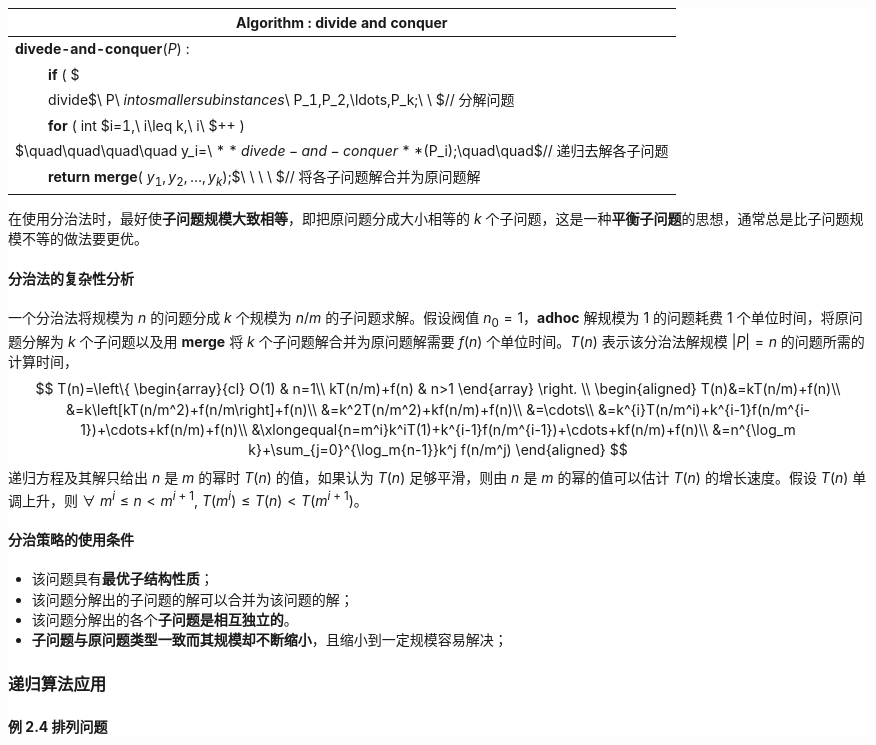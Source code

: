 <div STYLE="page-break-after: always;"></div>

| Algorithm :   divide and conquer                             |
| ------------------------------------------------------------ |
| **divede-and-conquer**($P$) :                                |
| $\quad\quad$**if** ( $|P|\leq n_0$ )  **adhoc**($P$);$\quad\quad$// 解决小规模的问题 |
| $\quad\quad$divide$\ P\ $into smaller subinstances$\ P_1,P_2,\ldots,P_k$;$\ \ $// 分解问题 |
| $\quad\quad$**for** ( int   $i=1,\ i\leq k,\ i\ $++ )        |
| $\quad\quad\quad\quad y_i=\ $**divede-and-conquer**($P_i$);$\quad\quad$// 递归去解各子问题 |
| $\quad\quad$**return**  **merge**( $y_1,y_2,\ldots,y_k$);$\ \ \ \ $// 将各子问题解合并为原问题解 |

在使用分治法时，最好使**子问题规模大致相等**，即把原问题分成大小相等的 $k$ 个子问题，这是一种**平衡子问题**的思想，通常总是比子问题规模不等的做法要更优。

#### 分治法的复杂性分析

一个分治法将规模为 $n$ 的问题分成 $k$ 个规模为 $n/m$ 的子问题求解。假设阀值 $n_0=1$，**adhoc** 解规模为 $1$ 的问题耗费 $1$ 个单位时间，将原问题分解为 $k$ 个子问题以及用 **merge** 将 $k$ 个子问题解合并为原问题解需要 $f(n)$ 个单位时间。$T(n)$ 表示该分治法解规模 $|P|=n$ 的问题所需的计算时间，
$$
T(n)=\left\{
\begin{array}{cl}
O(1) & n=1\\
kT(n/m)+f(n) & n>1
\end{array}
\right.
\\
\begin{aligned}
T(n)&=kT(n/m)+f(n)\\
&=k\left[kT(n/m^2)+f(n/m\right]+f(n)\\
&=k^2T(n/m^2)+kf(n/m)+f(n)\\
&=\cdots\\
&=k^{i}T(n/m^i)+k^{i-1}f(n/m^{i-1})+\cdots+kf(n/m)+f(n)\\
&\xlongequal{n=m^i}k^iT(1)+k^{i-1}f(n/m^{i-1})+\cdots+kf(n/m)+f(n)\\
&=n^{\log_m k}+\sum_{j=0}^{\log_m{n-1}}k^j f(n/m^j)
\end{aligned}
$$
递归方程及其解只给出 $n$ 是 $m$ 的幂时 $T(n)$ 的值，如果认为 $T(n)$ 足够平滑，则由 $n$ 是 $m$ 的幂的值可以估计 $T(n)$ 的增长速度。假设 $T(n)$ 单调上升，则 $\forall\ m^i\leq n<m^{i+1},\ T(m^i)\leq T(n)<T(m^{i+1})$。

#### 分治策略的使用条件

- 该问题具有**最优子结构性质**；
- 该问题分解出的子问题的解可以合并为该问题的解；
- 该问题分解出的各个**子问题是相互独立的**。
- **子问题与原问题类型一致而其规模却不断缩小**，且缩小到一定规模容易解决；

### 递归算法应用

#### 例 2.4  排列问题
